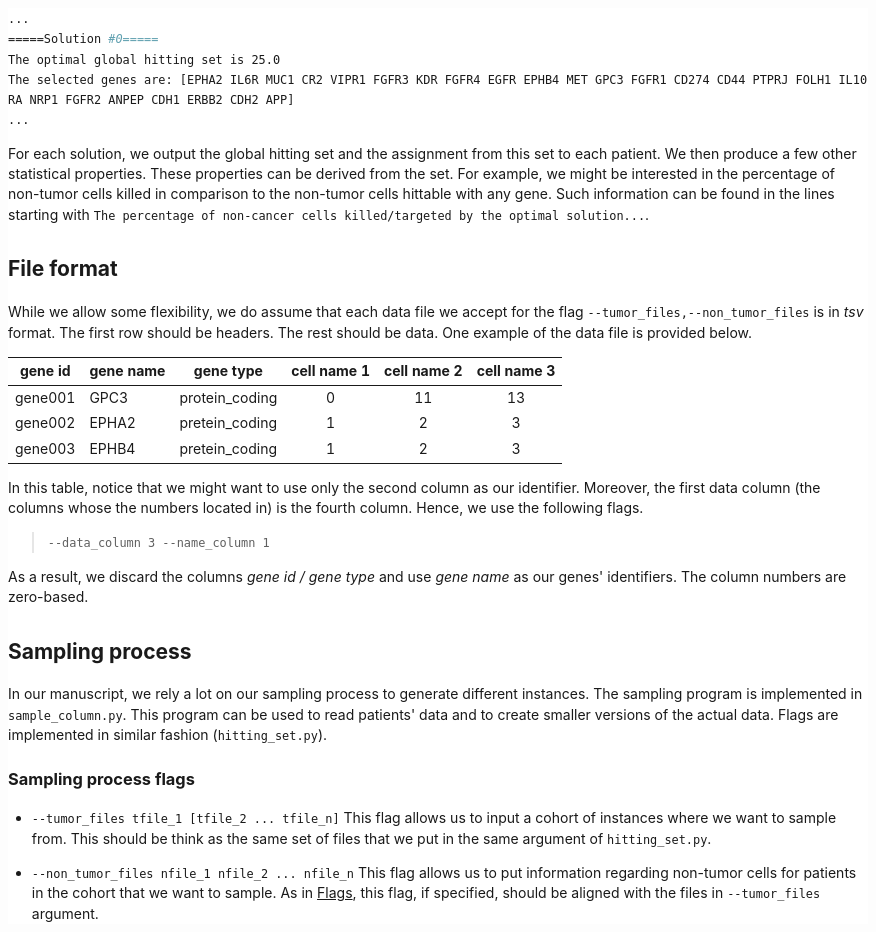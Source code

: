 ```bash
...
=====Solution #0=====
The optimal global hitting set is 25.0
The selected genes are: [EPHA2 IL6R MUC1 CR2 VIPR1 FGFR3 KDR FGFR4 EGFR EPHB4 MET GPC3 FGFR1 CD274 CD44 PTPRJ FOLH1 IL10RA NRP1 FGFR2 ANPEP CDH1 ERBB2 CDH2 APP]
...
```

For each solution, we output the global hitting set and the assignment from this set to each patient. We then produce a few other statistical properties.
These properties can be derived from the set. For example, we might be interested in the percentage of non-tumor cells killed in comparison to the non-tumor cells
hittable with any gene. Such information can be found in the lines starting with `The percentage of non-cancer cells killed/targeted by the optimal solution...`.

## File format

While we allow some flexibility, we do assume that each data file we accept
for the flag `--tumor_files,--non_tumor_files` is in *tsv* format.
The first row should be headers. The rest should be data.
One example of the data file is provided below.

| gene id  | gene name | gene type      |  cell name 1 | cell name 2  | cell name 3 |
|----------|-----------|----------------|:------------:|:------------:|:-----------:|
| gene001  | GPC3      | protein\_coding | 0            | 11           | 13          |
| gene002  | EPHA2     | pretein\_coding | 1            | 2            | 3           |
| gene003  | EPHB4     | pretein\_coding | 1            | 2            | 3           |


In this table, notice that we might want to use only the second column as our identifier.
Moreover, the first data column (the columns whose the numbers located in)
is the fourth column. Hence, we use the following flags.

> `--data_column 3 --name_column 1`

As a result, we discard the columns *gene id / gene type* and use *gene name*
as our genes' identifiers. The column numbers are zero-based.

## Sampling process

In our manuscript, we rely a lot on our sampling process to generate different instances.
The sampling program is implemented in `sample_column.py`. 
This program can be used to read patients' data and to create smaller versions of the actual data.
Flags are implemented in similar fashion (`hitting_set.py`).

###  Sampling process flags
- `--tumor_files tfile_1 [tfile_2 ... tfile_n]` This flag allows us to input a cohort of instances where we want to sample from.
This should be think as the same set of files that we put in the same argument of `hitting_set.py`.

- `--non_tumor_files nfile_1 nfile_2 ... nfile_n` This flag allows us to put information regarding non-tumor cells
for patients in the cohort that we want to sample. As in [Flags](#flags), this flag, if specified, should be aligned with
the files in `--tumor_files` argument.
